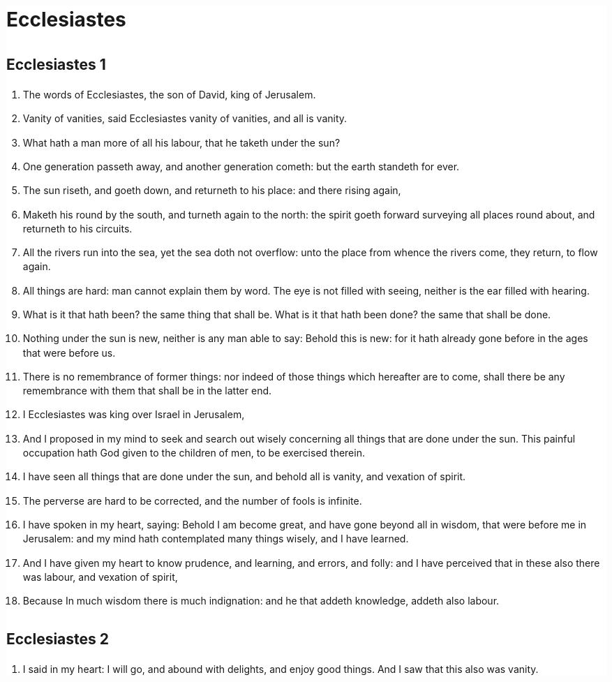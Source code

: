 # Ecclesiastes

## Ecclesiastes 1

1. The words of Ecclesiastes, the son of David, king of Jerusalem.

2. Vanity of vanities, said Ecclesiastes vanity of vanities, and all is vanity.

3. What hath a man more of all his labour, that he taketh under the sun?

4. One generation passeth away, and another generation cometh: but the earth standeth for ever.

5. The sun riseth, and goeth down, and returneth to his place: and there rising again,

6. Maketh his round by the south, and turneth again to the north: the spirit goeth forward surveying all places round about, and returneth to his circuits.

7. All the rivers run into the sea, yet the sea doth not overflow: unto the place from whence the rivers come, they return, to flow again.

8. All things are hard: man cannot explain them by word. The eye is not filled with seeing, neither is the ear filled with hearing.

9. What is it that hath been? the same thing that shall be. What is it that hath been done? the same that shall be done.

10. Nothing under the sun is new, neither is any man able to say: Behold this is new: for it hath already gone before in the ages that were before us.

11. There is no remembrance of former things: nor indeed of those things which hereafter are to come, shall there be any remembrance with them that shall be in the latter end.

12. I Ecclesiastes was king over Israel in Jerusalem,

13. And I proposed in my mind to seek and search out wisely concerning all things that are done under the sun. This painful occupation hath God given to the children of men, to be exercised therein.

14. I have seen all things that are done under the sun, and behold all is vanity, and vexation of spirit.

15. The perverse are hard to be corrected, and the number of fools is infinite.

16. I have spoken in my heart, saying: Behold I am become great, and have gone beyond all in wisdom, that were before me in Jerusalem: and my mind hath contemplated many things wisely, and I have learned.

17. And I have given my heart to know prudence, and learning, and errors, and folly: and I have perceived that in these also there was labour, and vexation of spirit,

18. Because In much wisdom there is much indignation: and he that addeth knowledge, addeth also labour.

## Ecclesiastes 2

1. I said in my heart: I will go, and abound with delights, and enjoy good things. And I saw that this also was vanity.
